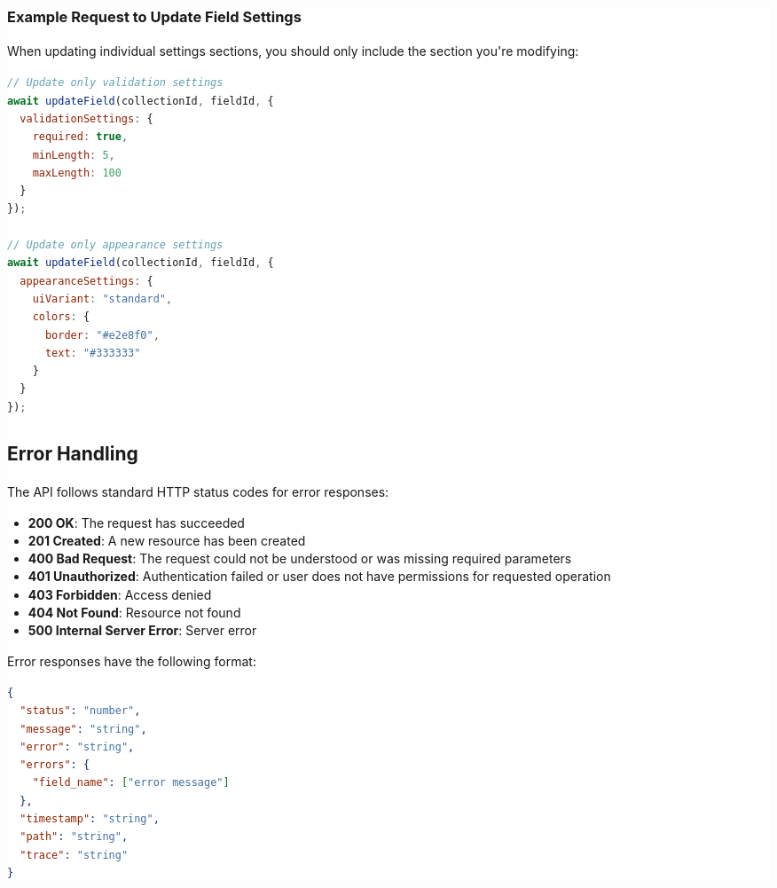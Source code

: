 ### Example Request to Update Field Settings

When updating individual settings sections, you should only include the section you're modifying:

```javascript
// Update only validation settings
await updateField(collectionId, fieldId, { 
  validationSettings: {
    required: true,
    minLength: 5,
    maxLength: 100
  }
});

// Update only appearance settings
await updateField(collectionId, fieldId, {
  appearanceSettings: {
    uiVariant: "standard",
    colors: {
      border: "#e2e8f0",
      text: "#333333"
    }
  }
});
```

## Error Handling

The API follows standard HTTP status codes for error responses:

- **200 OK**: The request has succeeded
- **201 Created**: A new resource has been created
- **400 Bad Request**: The request could not be understood or was missing required parameters
- **401 Unauthorized**: Authentication failed or user does not have permissions for requested operation
- **403 Forbidden**: Access denied
- **404 Not Found**: Resource not found
- **500 Internal Server Error**: Server error

Error responses have the following format:
```json
{
  "status": "number",
  "message": "string",
  "error": "string",
  "errors": {
    "field_name": ["error message"]
  },
  "timestamp": "string",
  "path": "string",
  "trace": "string"
}
```
